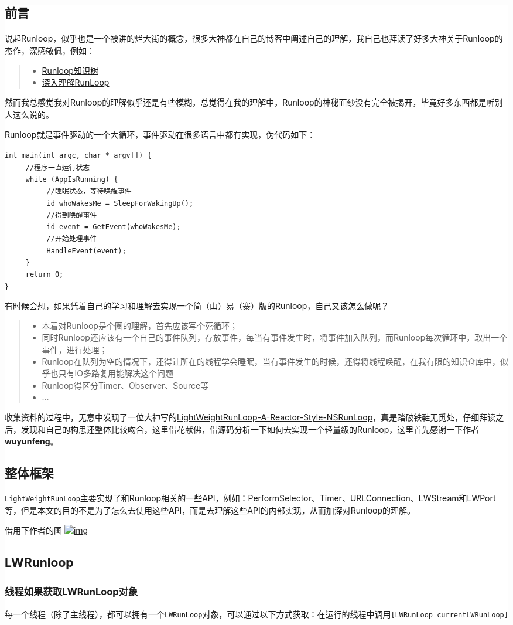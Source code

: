 ## 前言

说起Runloop，似乎也是一个被讲的烂大街的概念，很多大神都在自己的博客中阐述自己的理解，我自己也拜读了好多大神关于Runloop的杰作，深感敬佩，例如：

> - [Runloop知识树](https://segmentfault.com/a/1190000004938638)
> - [深入理解RunLoop](https://blog.ibireme.com/2015/05/18/runloop/)

然而我总感觉我对Runloop的理解似乎还是有些模糊，总觉得在我的理解中，Runloop的神秘面纱没有完全被揭开，毕竟好多东西都是听别人这么说的。

Runloop就是事件驱动的一个大循环，事件驱动在很多语言中都有实现，伪代码如下：

```
int main(int argc, char * argv[]) {
     //程序一直运行状态
     while (AppIsRunning) {
          //睡眠状态，等待唤醒事件
          id whoWakesMe = SleepForWakingUp();
          //得到唤醒事件
          id event = GetEvent(whoWakesMe);
          //开始处理事件
          HandleEvent(event);
     }
     return 0;
}
```



有时候会想，如果凭着自己的学习和理解去实现一个简（山）易（寨）版的Runloop，自己又该怎么做呢？

> - 本着对Runloop是个圈的理解，首先应该写个死循环；
> - 同时Runloop还应该有一个自己的事件队列，存放事件，每当有事件发生时，将事件加入队列，而Runloop每次循环中，取出一个事件，进行处理；
> - Runloop在队列为空的情况下，还得让所在的线程学会睡眠，当有事件发生的时候，还得将线程唤醒，在我有限的知识仓库中，似乎也只有IO多路复用能解决这个问题
> - Runloop得区分Timer、Observer、Source等
> - …

收集资料的过程中，无意中发现了一位大神写的[LightWeightRunLoop-A-Reactor-Style-NSRunLoop](https://github.com/wuyunfeng/LightWeightRunLoop-A-Reactor-Style-NSRunLoop)，真是踏破铁鞋无觅处，仔细拜读之后，发现和自己的构思还整体比较吻合，这里借花献佛，借源码分析一下如何去实现一个轻量级的Runloop，这里首先感谢一下作者 **wuyunfeng**。

## 整体框架

`LightWeightRunLoop`主要实现了和Runloop相关的一些API，例如：PerformSelector、Timer、URLConnection、LWStream和LWPort等，但是本文的目的不是为了怎么去使用这些API，而是去理解这些API的内部实现，从而加深对Runloop的理解。

借用下作者的图
[![img](http://lingyuncxb.com/2018/06/09/%E5%A6%82%E4%BD%95%E5%AE%9E%E7%8E%B0%E4%B8%80%E4%B8%AA%E7%AE%80%E5%8D%95%E7%9A%84RunLoop%EF%BC%881%EF%BC%89/01.jpg)](http://lingyuncxb.com/2018/06/09/如何实现一个简单的RunLoop（1）/01.jpg)

## LWRunloop

### 线程如果获取LWRunLoop对象

每一个线程（除了主线程），都可以拥有一个`LWRunLoop`对象，可以通过以下方式获取：在运行的线程中调用`[LWRunLoop currentLWRunLoop]`
